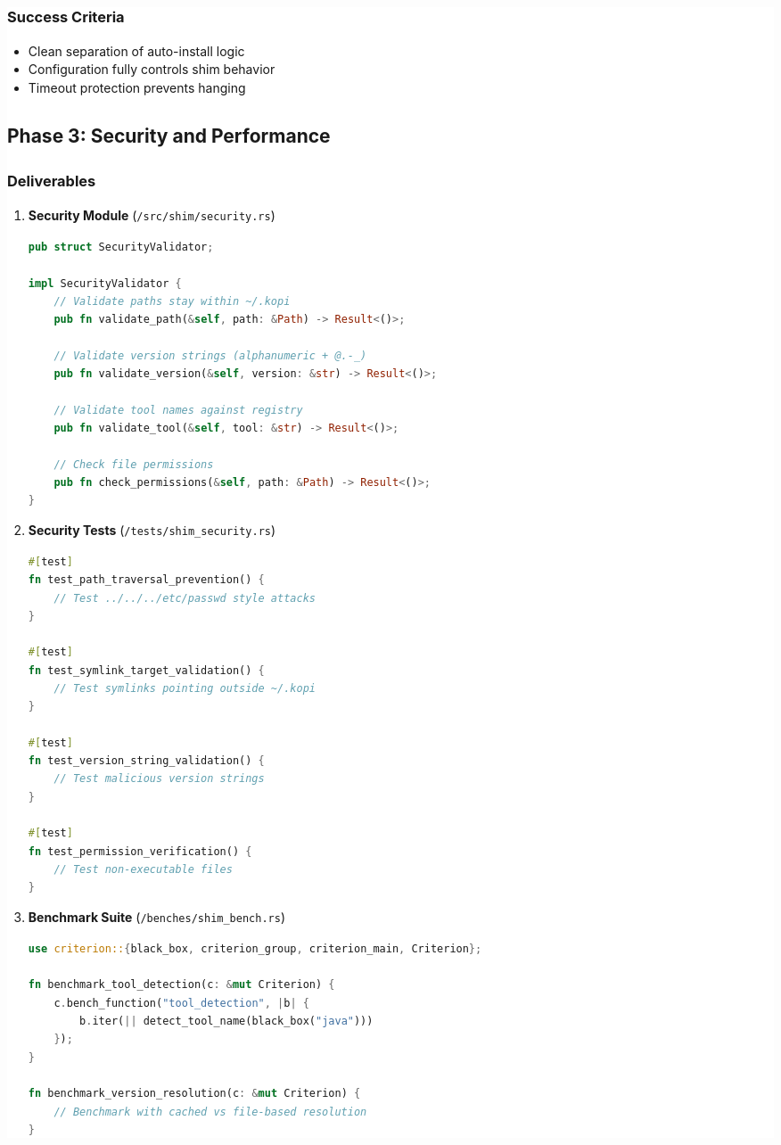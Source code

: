 ### Success Criteria
- Clean separation of auto-install logic
- Configuration fully controls shim behavior
- Timeout protection prevents hanging

## Phase 3: Security and Performance

### Deliverables

1. **Security Module** (`/src/shim/security.rs`)
   ```rust
   pub struct SecurityValidator;
   
   impl SecurityValidator {
       // Validate paths stay within ~/.kopi
       pub fn validate_path(&self, path: &Path) -> Result<()>;
       
       // Validate version strings (alphanumeric + @.-_)
       pub fn validate_version(&self, version: &str) -> Result<()>;
       
       // Validate tool names against registry
       pub fn validate_tool(&self, tool: &str) -> Result<()>;
       
       // Check file permissions
       pub fn check_permissions(&self, path: &Path) -> Result<()>;
   }
   ```

2. **Security Tests** (`/tests/shim_security.rs`)
   ```rust
   #[test]
   fn test_path_traversal_prevention() {
       // Test ../../../etc/passwd style attacks
   }
   
   #[test]
   fn test_symlink_target_validation() {
       // Test symlinks pointing outside ~/.kopi
   }
   
   #[test]
   fn test_version_string_validation() {
       // Test malicious version strings
   }
   
   #[test]
   fn test_permission_verification() {
       // Test non-executable files
   }
   ```

3. **Benchmark Suite** (`/benches/shim_bench.rs`)
   ```rust
   use criterion::{black_box, criterion_group, criterion_main, Criterion};
   
   fn benchmark_tool_detection(c: &mut Criterion) {
       c.bench_function("tool_detection", |b| {
           b.iter(|| detect_tool_name(black_box("java")))
       });
   }
   
   fn benchmark_version_resolution(c: &mut Criterion) {
       // Benchmark with cached vs file-based resolution
   }
   ```